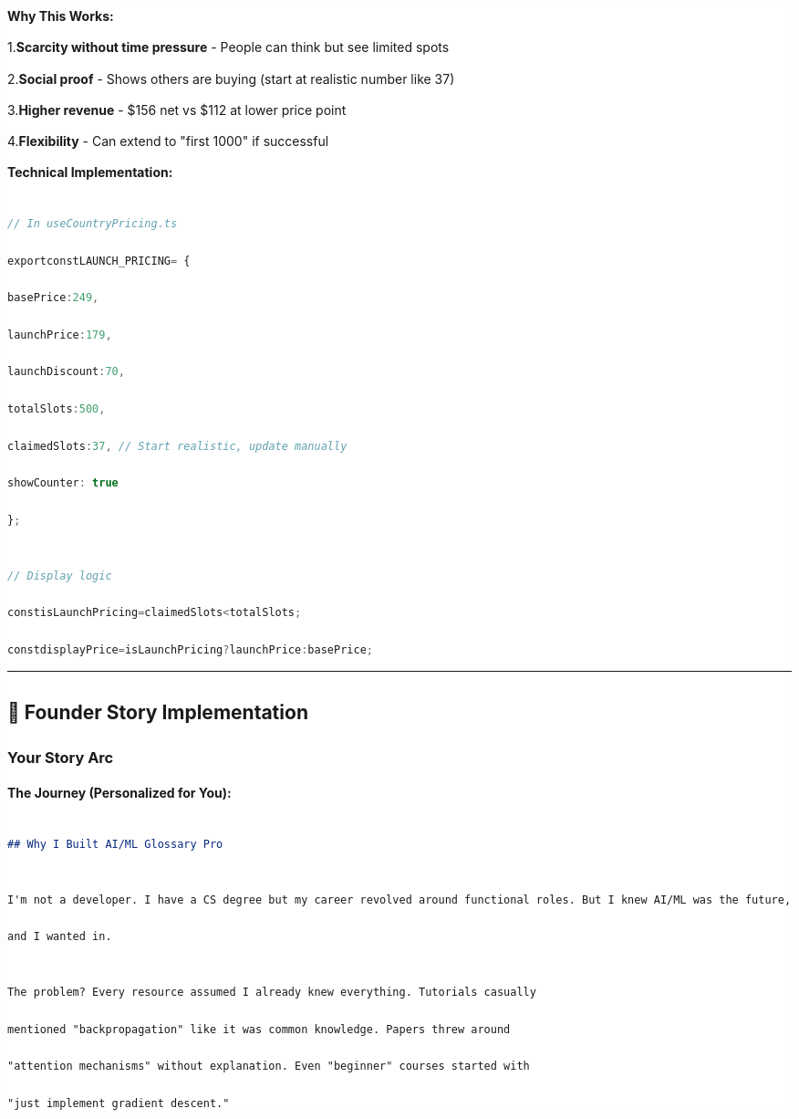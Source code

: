 **Why This Works:**

1.**Scarcity without time pressure** - People can think but see limited spots

2.**Social proof** - Shows others are buying (start at realistic number like 37)

3.**Higher revenue** - $156 net vs $112 at lower price point

4.**Flexibility** - Can extend to "first 1000" if successful

**Technical Implementation:**

```typescript

// In useCountryPricing.ts

exportconstLAUNCH_PRICING= {

basePrice:249,

launchPrice:179,

launchDiscount:70,

totalSlots:500,

claimedSlots:37, // Start realistic, update manually

showCounter: true

};


// Display logic

constisLaunchPricing=claimedSlots<totalSlots;

constdisplayPrice=isLaunchPricing?launchPrice:basePrice;

```

---

## 👤 Founder Story Implementation

### Your Story Arc

**The Journey (Personalized for You):**

```markdown

## Why I Built AI/ML Glossary Pro


I'm not a developer. I have a CS degree but my career revolved around functional roles. But I knew AI/ML was the future, 

and I wanted in.


The problem? Every resource assumed I already knew everything. Tutorials casually 

mentioned "backpropagation" like it was common knowledge. Papers threw around 

"attention mechanisms" without explanation. Even "beginner" courses started with 

"just implement gradient descent."
```